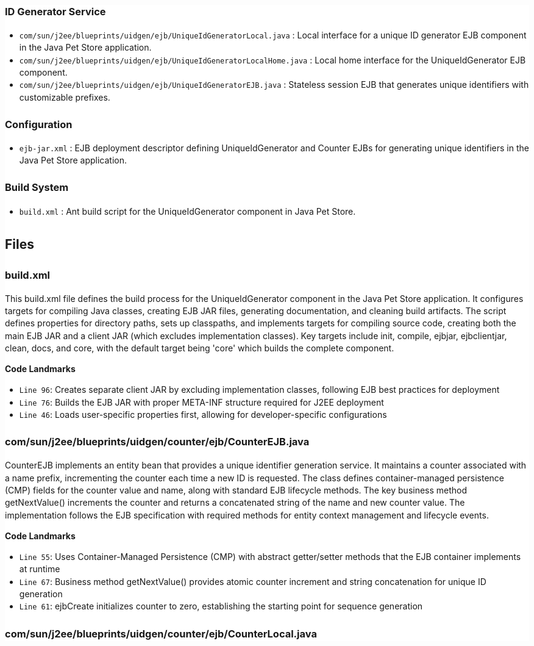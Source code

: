 ### ID Generator Service
- `com/sun/j2ee/blueprints/uidgen/ejb/UniqueIdGeneratorLocal.java` : Local interface for a unique ID generator EJB component in the Java Pet Store application.
- `com/sun/j2ee/blueprints/uidgen/ejb/UniqueIdGeneratorLocalHome.java` : Local home interface for the UniqueIdGenerator EJB component.
- `com/sun/j2ee/blueprints/uidgen/ejb/UniqueIdGeneratorEJB.java` : Stateless session EJB that generates unique identifiers with customizable prefixes.

### Configuration
- `ejb-jar.xml` : EJB deployment descriptor defining UniqueIdGenerator and Counter EJBs for generating unique identifiers in the Java Pet Store application.

### Build System
- `build.xml` : Ant build script for the UniqueIdGenerator component in Java Pet Store.

## Files
### build.xml

This build.xml file defines the build process for the UniqueIdGenerator component in the Java Pet Store application. It configures targets for compiling Java classes, creating EJB JAR files, generating documentation, and cleaning build artifacts. The script defines properties for directory paths, sets up classpaths, and implements targets for compiling source code, creating both the main EJB JAR and a client JAR (which excludes implementation classes). Key targets include init, compile, ejbjar, ejbclientjar, clean, docs, and core, with the default target being 'core' which builds the complete component.

 **Code Landmarks**
- `Line 96`: Creates separate client JAR by excluding implementation classes, following EJB best practices for deployment
- `Line 76`: Builds the EJB JAR with proper META-INF structure required for J2EE deployment
- `Line 46`: Loads user-specific properties first, allowing for developer-specific configurations
### com/sun/j2ee/blueprints/uidgen/counter/ejb/CounterEJB.java

CounterEJB implements an entity bean that provides a unique identifier generation service. It maintains a counter associated with a name prefix, incrementing the counter each time a new ID is requested. The class defines container-managed persistence (CMP) fields for the counter value and name, along with standard EJB lifecycle methods. The key business method getNextValue() increments the counter and returns a concatenated string of the name and new counter value. The implementation follows the EJB specification with required methods for entity context management and lifecycle events.

 **Code Landmarks**
- `Line 55`: Uses Container-Managed Persistence (CMP) with abstract getter/setter methods that the EJB container implements at runtime
- `Line 67`: Business method getNextValue() provides atomic counter increment and string concatenation for unique ID generation
- `Line 61`: ejbCreate initializes counter to zero, establishing the starting point for sequence generation
### com/sun/j2ee/blueprints/uidgen/counter/ejb/CounterLocal.java
